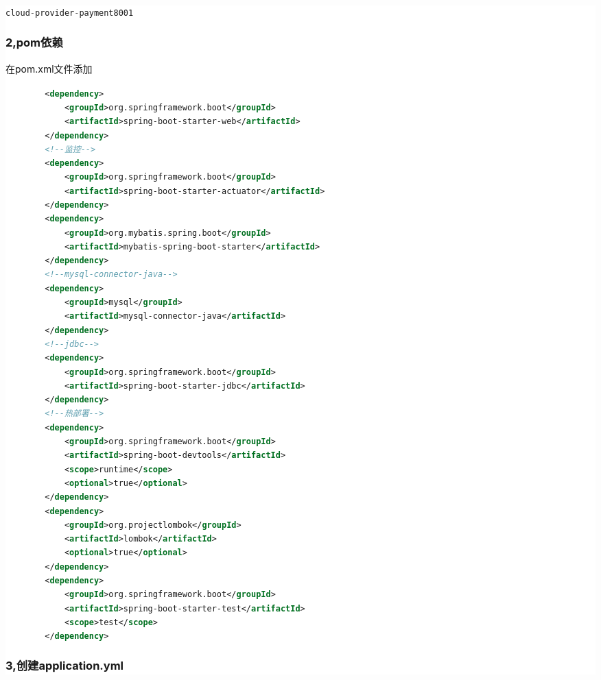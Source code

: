 ```java
cloud-provider-payment8001
```

### 2,pom依赖

在pom.xml文件添加

```xml
 		<dependency>
            <groupId>org.springframework.boot</groupId>
            <artifactId>spring-boot-starter-web</artifactId>
        </dependency>
        <!--监控-->
        <dependency>
            <groupId>org.springframework.boot</groupId>
            <artifactId>spring-boot-starter-actuator</artifactId>
        </dependency>
        <dependency>
            <groupId>org.mybatis.spring.boot</groupId>
            <artifactId>mybatis-spring-boot-starter</artifactId>
        </dependency>
        <!--mysql-connector-java-->
        <dependency>
            <groupId>mysql</groupId>
            <artifactId>mysql-connector-java</artifactId>
        </dependency>
        <!--jdbc-->
        <dependency>
            <groupId>org.springframework.boot</groupId>
            <artifactId>spring-boot-starter-jdbc</artifactId>
        </dependency>
        <!--热部署-->
        <dependency>
            <groupId>org.springframework.boot</groupId>
            <artifactId>spring-boot-devtools</artifactId>
            <scope>runtime</scope>
            <optional>true</optional>
        </dependency>
        <dependency>
            <groupId>org.projectlombok</groupId>
            <artifactId>lombok</artifactId>
            <optional>true</optional>
        </dependency>
        <dependency>
            <groupId>org.springframework.boot</groupId>
            <artifactId>spring-boot-starter-test</artifactId>
            <scope>test</scope>
        </dependency>
```



### 3,创建application.yml
